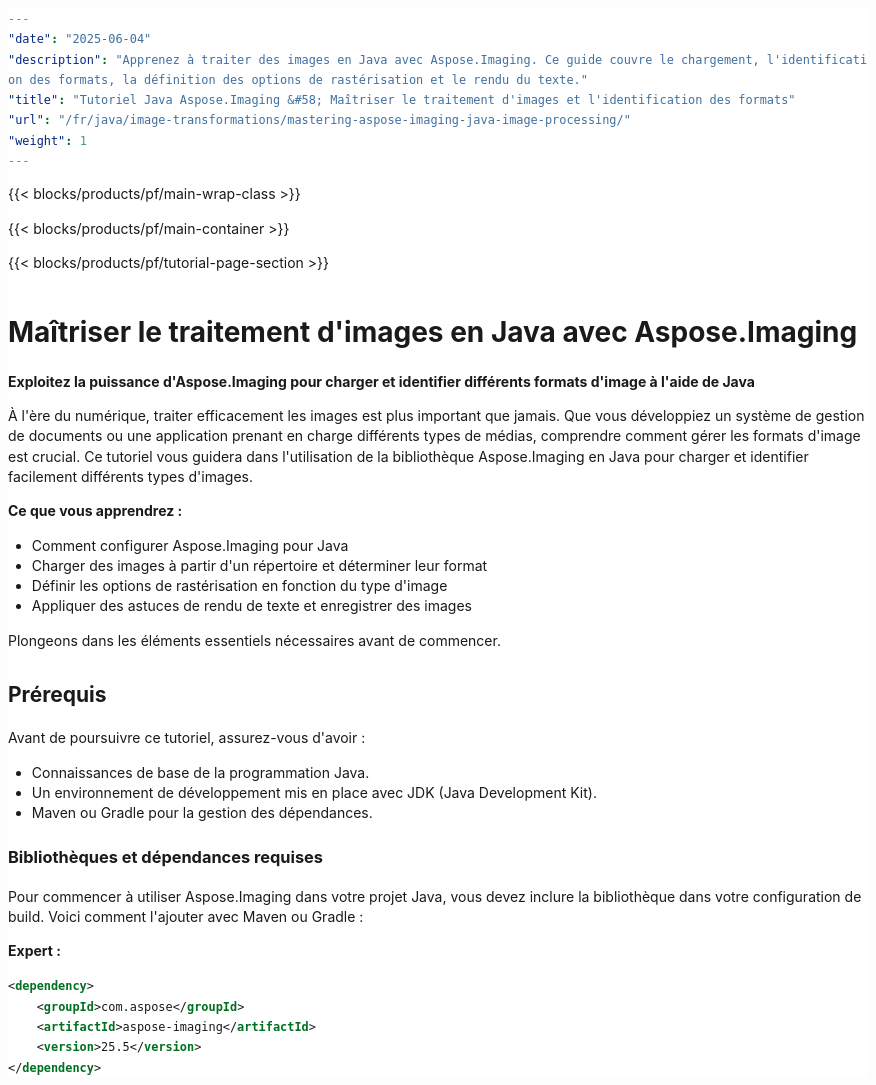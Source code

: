```yaml
---
"date": "2025-06-04"
"description": "Apprenez à traiter des images en Java avec Aspose.Imaging. Ce guide couvre le chargement, l'identification des formats, la définition des options de rastérisation et le rendu du texte."
"title": "Tutoriel Java Aspose.Imaging &#58; Maîtriser le traitement d'images et l'identification des formats"
"url": "/fr/java/image-transformations/mastering-aspose-imaging-java-image-processing/"
"weight": 1
---
```


{{< blocks/products/pf/main-wrap-class >}}

{{< blocks/products/pf/main-container >}}

{{< blocks/products/pf/tutorial-page-section >}}
# Maîtriser le traitement d'images en Java avec Aspose.Imaging

**Exploitez la puissance d'Aspose.Imaging pour charger et identifier différents formats d'image à l'aide de Java**

À l'ère du numérique, traiter efficacement les images est plus important que jamais. Que vous développiez un système de gestion de documents ou une application prenant en charge différents types de médias, comprendre comment gérer les formats d'image est crucial. Ce tutoriel vous guidera dans l'utilisation de la bibliothèque Aspose.Imaging en Java pour charger et identifier facilement différents types d'images.

**Ce que vous apprendrez :**
- Comment configurer Aspose.Imaging pour Java
- Charger des images à partir d'un répertoire et déterminer leur format
- Définir les options de rastérisation en fonction du type d'image
- Appliquer des astuces de rendu de texte et enregistrer des images

Plongeons dans les éléments essentiels nécessaires avant de commencer.

## Prérequis

Avant de poursuivre ce tutoriel, assurez-vous d'avoir :

- Connaissances de base de la programmation Java.
- Un environnement de développement mis en place avec JDK (Java Development Kit).
- Maven ou Gradle pour la gestion des dépendances.

### Bibliothèques et dépendances requises

Pour commencer à utiliser Aspose.Imaging dans votre projet Java, vous devez inclure la bibliothèque dans votre configuration de build. Voici comment l'ajouter avec Maven ou Gradle :

**Expert :**
```xml
<dependency>
    <groupId>com.aspose</groupId>
    <artifactId>aspose-imaging</artifactId>
    <version>25.5</version>
</dependency>
```
